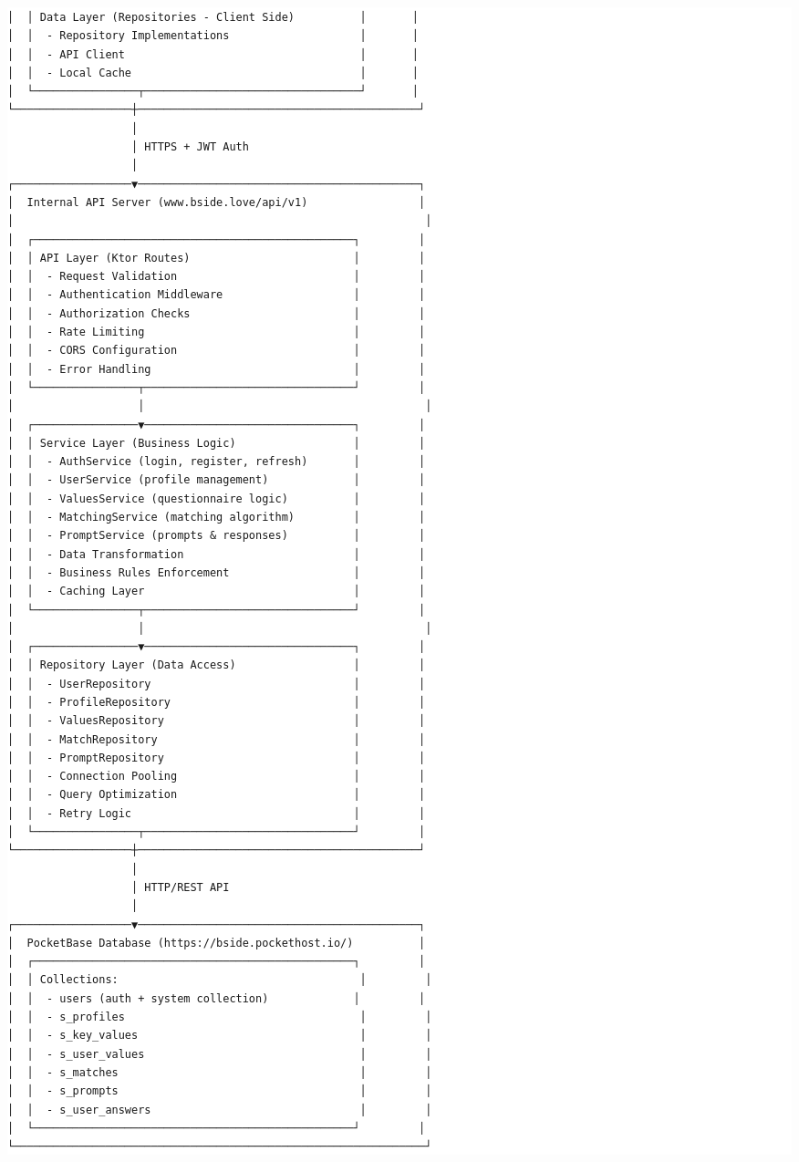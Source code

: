 ```
│  │ Data Layer (Repositories - Client Side)          │       │
│  │  - Repository Implementations                    │       │
│  │  - API Client                                    │       │
│  │  - Local Cache                                   │       │
│  └────────────────┬─────────────────────────────────┘       │
└──────────────────┼───────────────────────────────────────────┘
                   │
                   │ HTTPS + JWT Auth
                   │
┌──────────────────▼───────────────────────────────────────────┐
│  Internal API Server (www.bside.love/api/v1)                 │
│                                                               │
│  ┌─────────────────────────────────────────────────┐         │
│  │ API Layer (Ktor Routes)                         │         │
│  │  - Request Validation                           │         │
│  │  - Authentication Middleware                    │         │
│  │  - Authorization Checks                         │         │
│  │  - Rate Limiting                                │         │
│  │  - CORS Configuration                           │         │
│  │  - Error Handling                               │         │
│  └────────────────┬────────────────────────────────┘         │
│                   │                                           │
│  ┌────────────────▼────────────────────────────────┐         │
│  │ Service Layer (Business Logic)                  │         │
│  │  - AuthService (login, register, refresh)       │         │
│  │  - UserService (profile management)             │         │
│  │  - ValuesService (questionnaire logic)          │         │
│  │  - MatchingService (matching algorithm)         │         │
│  │  - PromptService (prompts & responses)          │         │
│  │  - Data Transformation                          │         │
│  │  - Business Rules Enforcement                   │         │
│  │  - Caching Layer                                │         │
│  └────────────────┬────────────────────────────────┘         │
│                   │                                           │
│  ┌────────────────▼────────────────────────────────┐         │
│  │ Repository Layer (Data Access)                  │         │
│  │  - UserRepository                               │         │
│  │  - ProfileRepository                            │         │
│  │  - ValuesRepository                             │         │
│  │  - MatchRepository                              │         │
│  │  - PromptRepository                             │         │
│  │  - Connection Pooling                           │         │
│  │  - Query Optimization                           │         │
│  │  - Retry Logic                                  │         │
│  └────────────────┬────────────────────────────────┘         │
└──────────────────┼───────────────────────────────────────────┘
                   │
                   │ HTTP/REST API
                   │
┌──────────────────▼───────────────────────────────────────────┐
│  PocketBase Database (https://bside.pockethost.io/)          │
│  ┌─────────────────────────────────────────────────┐         │
│  │ Collections:                                     │         │
│  │  - users (auth + system collection)             │         │
│  │  - s_profiles                                    │         │
│  │  - s_key_values                                  │         │
│  │  - s_user_values                                 │         │
│  │  - s_matches                                     │         │
│  │  - s_prompts                                     │         │
│  │  - s_user_answers                                │         │
│  └─────────────────────────────────────────────────┘         │
└───────────────────────────────────────────────────────────────┘
```